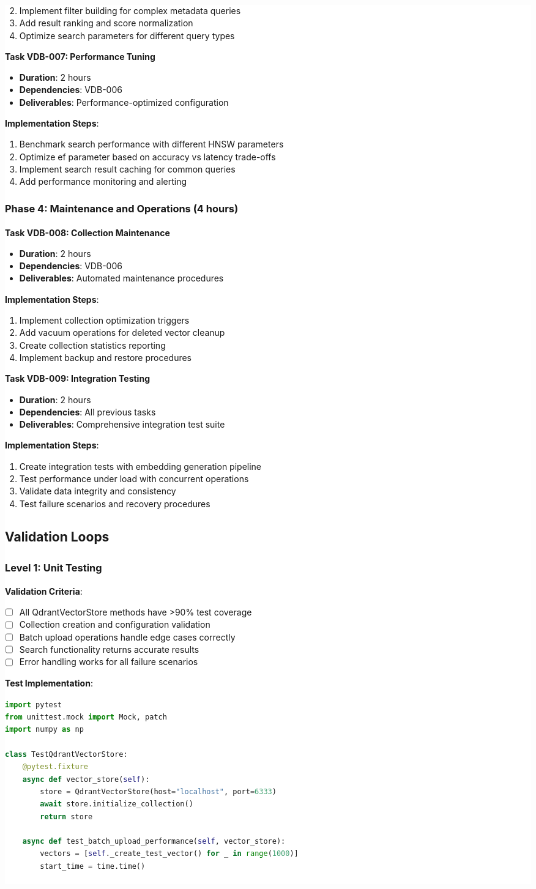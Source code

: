 2. Implement filter building for complex metadata queries
3. Add result ranking and score normalization
4. Optimize search parameters for different query types

**Task VDB-007: Performance Tuning**
- **Duration**: 2 hours
- **Dependencies**: VDB-006
- **Deliverables**: Performance-optimized configuration

**Implementation Steps**:
1. Benchmark search performance with different HNSW parameters
2. Optimize ef parameter based on accuracy vs latency trade-offs
3. Implement search result caching for common queries
4. Add performance monitoring and alerting

### Phase 4: Maintenance and Operations (4 hours)

**Task VDB-008: Collection Maintenance**
- **Duration**: 2 hours
- **Dependencies**: VDB-006
- **Deliverables**: Automated maintenance procedures

**Implementation Steps**:
1. Implement collection optimization triggers
2. Add vacuum operations for deleted vector cleanup
3. Create collection statistics reporting
4. Implement backup and restore procedures

**Task VDB-009: Integration Testing**
- **Duration**: 2 hours
- **Dependencies**: All previous tasks
- **Deliverables**: Comprehensive integration test suite

**Implementation Steps**:
1. Create integration tests with embedding generation pipeline
2. Test performance under load with concurrent operations
3. Validate data integrity and consistency
4. Test failure scenarios and recovery procedures

## Validation Loops

### Level 1: Unit Testing
**Validation Criteria**:
- [ ] All QdrantVectorStore methods have >90% test coverage
- [ ] Collection creation and configuration validation
- [ ] Batch upload operations handle edge cases correctly
- [ ] Search functionality returns accurate results
- [ ] Error handling works for all failure scenarios

**Test Implementation**:
```python
import pytest
from unittest.mock import Mock, patch
import numpy as np

class TestQdrantVectorStore:
    @pytest.fixture
    async def vector_store(self):
        store = QdrantVectorStore(host="localhost", port=6333)
        await store.initialize_collection()
        return store
    
    async def test_batch_upload_performance(self, vector_store):
        vectors = [self._create_test_vector() for _ in range(1000)]
        start_time = time.time()
        
```